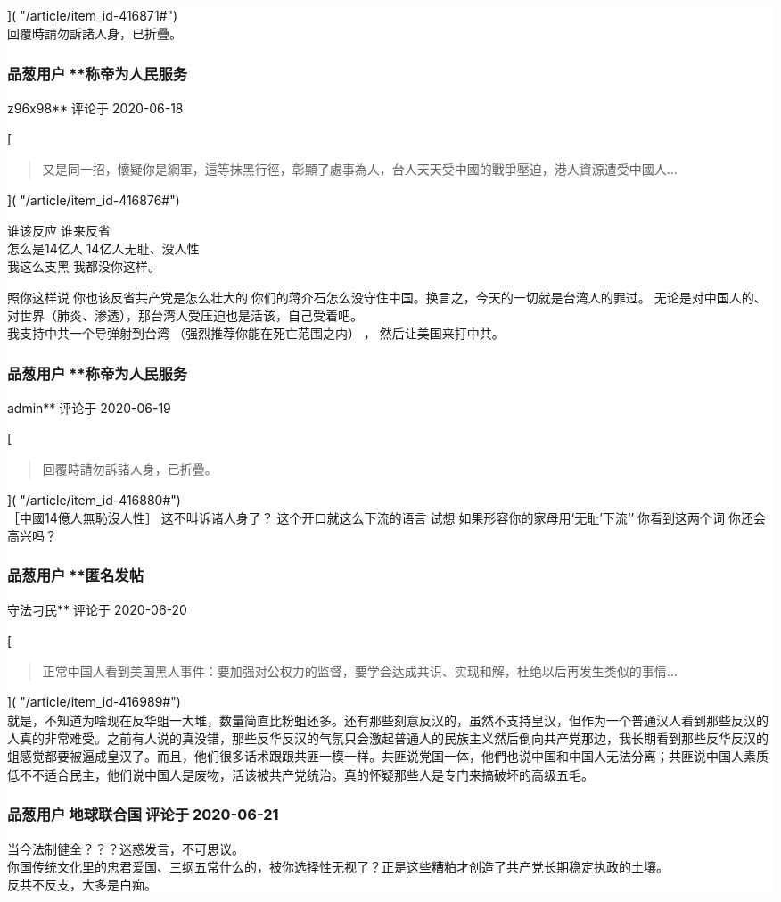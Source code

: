 ]( "/article/item_id-416871#")  
回覆時請勿訴諸人身，已折疊。
        


            
### 品葱用户 **称帝为人民服务

z96x98** 评论于 2020-06-18
        
[

> 又是同一招，懷疑你是網軍，這等抹黑行徑，彰顯了處事為人，台人天天受中國的戰爭壓迫，港人資源遭受中國人...

]( "/article/item_id-416876#")  
  
谁该反应 谁来反省  
怎么是14亿人 14亿人无耻、没人性  
我这么支黑 我都没你这样。  
  
照你这样说 你也该反省共产党是怎么壮大的 你们的蒋介石怎么没守住中国。换言之，今天的一切就是台湾人的罪过。 无论是对中国人的、对世界（肺炎、渗透），那台湾人受压迫也是活该，自己受着吧。  
我支持中共一个导弹射到台湾 （强烈推荐你能在死亡范围之内） ， 然后让美国来打中共。
        


            
### 品葱用户 **称帝为人民服务

admin** 评论于 2020-06-19
        
[

> 回覆時請勿訴諸人身，已折疊。

]( "/article/item_id-416880#")  
［中國14億人無恥沒人性］ 这不叫诉诸人身了？ 这个开口就这么下流的语言 试想 如果形容你的家母用‘无耻’下流‘’ 你看到这两个词 你还会高兴吗？
        


            
### 品葱用户 **匿名发帖

守法刁民** 评论于 2020-06-20
        
[

> 正常中国人看到美国黑人事件：要加强对公权力的监督，要学会达成共识、实现和解，杜绝以后再发生类似的事情...

]( "/article/item_id-416989#")  
就是，不知道为啥现在反华蛆一大堆，数量简直比粉蛆还多。还有那些刻意反汉的，虽然不支持皇汉，但作为一个普通汉人看到那些反汉的人真的非常难受。之前有人说的真没错，那些反华反汉的气氛只会激起普通人的民族主义然后倒向共产党那边，我长期看到那些反华反汉的蛆感觉都要被逼成皇汉了。而且，他们很多话术跟跟共匪一模一样。共匪说党国一体，他們也说中国和中国人无法分离；共匪说中国人素质低不不适合民主，他们说中国人是废物，活该被共产党统治。真的怀疑那些人是专门来搞破坏的高级五毛。
        


            
### 品葱用户 **地球联合国** 评论于 2020-06-21
        
当今法制健全？？？迷惑发言，不可思议。  
你国传统文化里的忠君爱国、三纲五常什么的，被你选择性无视了？正是这些糟粕才创造了共产党长期稳定执政的土壤。  
反共不反支，大多是白痴。
        
